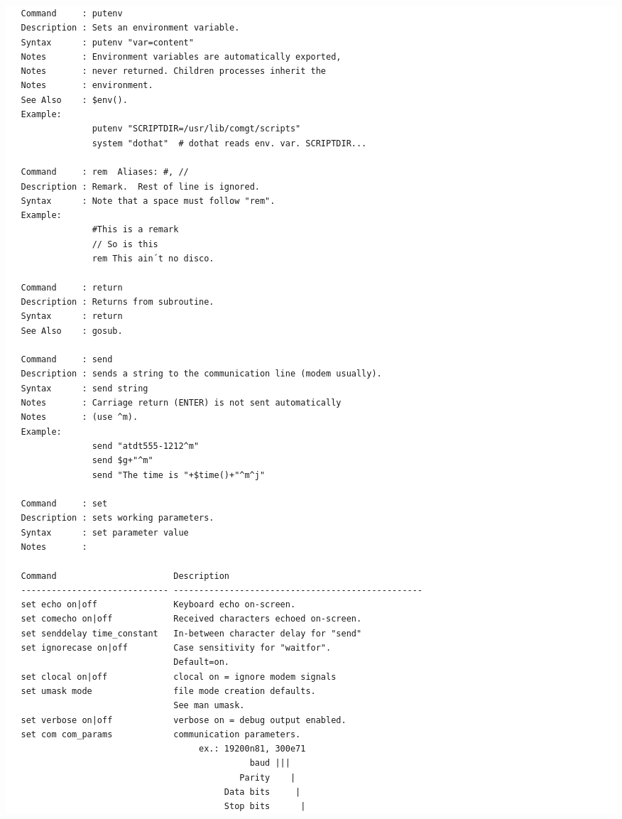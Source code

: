        Command     : putenv
       Description : Sets an environment variable.
       Syntax      : putenv "var=content"
       Notes       : Environment variables are automatically exported,
       Notes       : never returned. Children processes inherit the
       Notes       : environment.
       See Also    : $env().
       Example:
                     putenv "SCRIPTDIR=/usr/lib/comgt/scripts"
                     system "dothat"  # dothat reads env. var. SCRIPTDIR...

       Command     : rem  Aliases: #, //
       Description : Remark.  Rest of line is ignored.
       Syntax      : Note that a space must follow "rem".
       Example:
                     #This is a remark
                     // So is this
                     rem This ain´t no disco.

       Command     : return
       Description : Returns from subroutine.
       Syntax      : return
       See Also    : gosub.

       Command     : send
       Description : sends a string to the communication line (modem usually).
       Syntax      : send string
       Notes       : Carriage return (ENTER) is not sent automatically
       Notes       : (use ^m).
       Example:
                     send "atdt555-1212^m"
                     send $g+"^m"
                     send "The time is "+$time()+"^m^j"

       Command     : set
       Description : sets working parameters.
       Syntax      : set parameter value
       Notes       :

       Command                       Description
       ----------------------------- -------------------------------------------------
       set echo on|off               Keyboard echo on-screen.
       set comecho on|off            Received characters echoed on-screen.
       set senddelay time_constant   In-between character delay for "send"
       set ignorecase on|off         Case sensitivity for "waitfor".
                                     Default=on.
       set clocal on|off             clocal on = ignore modem signals
       set umask mode                file mode creation defaults.
                                     See man umask.
       set verbose on|off            verbose on = debug output enabled.
       set com com_params            communication parameters.
                                          ex.: 19200n81, 300e71
                                                    baud |||
                                                  Parity    |
                                               Data bits     |
                                               Stop bits      |
